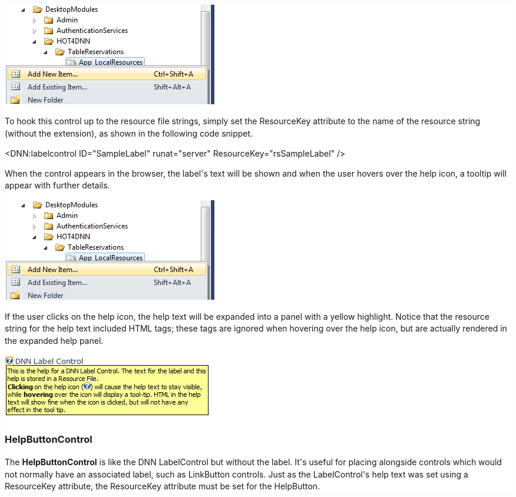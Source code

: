  

![Resource File](images/image.png "Resource File")

 

To hook this control up to the resource file strings, simply set the ResourceKey attribute to the name of the resource string (without the extension), as shown in the following code snippet.

 
&lt;DNN:labelcontrol ID="SampleLabel" runat="server" ResourceKey="rsSampleLabel" /&gt;


 

When the control appears in the browser, the label's text will be shown and when the user hovers over the help icon, a tooltip will appear with further details.

 

![DNN Label Control - Hover for Tooltip](images/image.png "DNN Label Control - Hover for Tooltip")

 

If the user clicks on the help icon, the help text will be expanded into a panel with a yellow highlight. Notice that the resource string for the help text included HTML tags; these tags are ignored when hovering over the help icon, but are actually rendered in the expanded help panel.

 

![DNN Label Control - Clicked](images/image6.png "DNN Label Control - Clicked")

 
### HelpButtonControl
 

The **HelpButtonControl** is like the DNN LabelControl but without the label. It's useful for placing alongside controls which would not normally have an associated label, such as LinkButton controls. Just as the LabelControl's help text was set using a ResourceKey attribute, the ResourceKey attribute must be set for the HelpButton.
